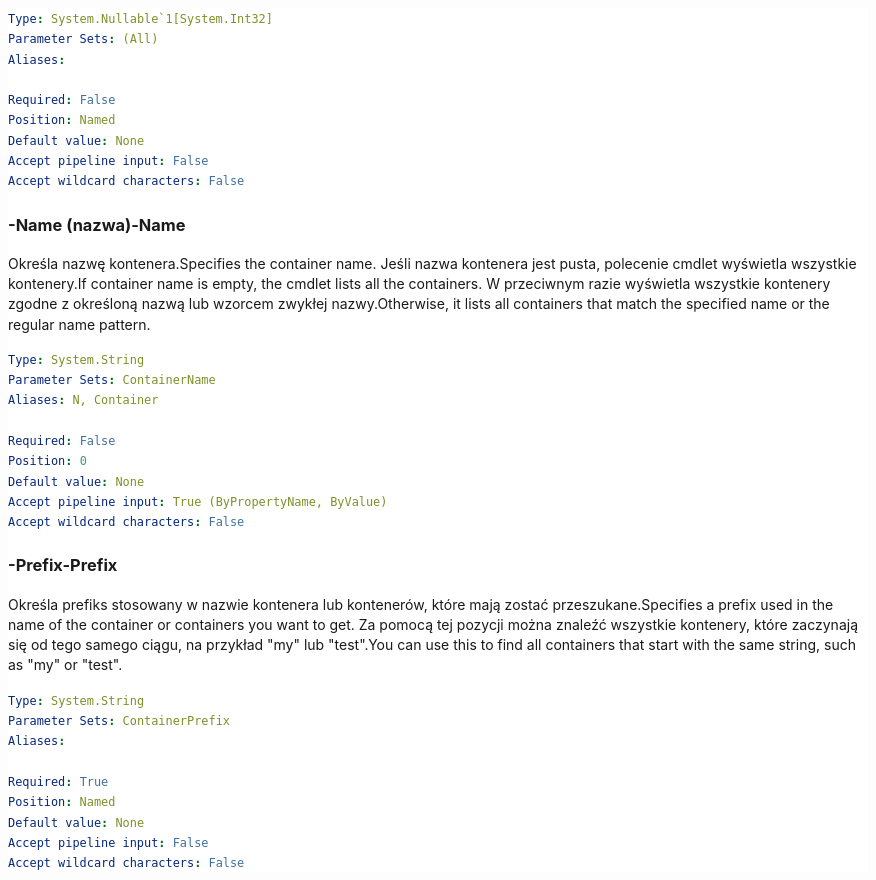 ```yaml
Type: System.Nullable`1[System.Int32]
Parameter Sets: (All)
Aliases:

Required: False
Position: Named
Default value: None
Accept pipeline input: False
Accept wildcard characters: False
```

### <span data-ttu-id="6e0d0-135">-Name (nazwa)</span><span class="sxs-lookup"><span data-stu-id="6e0d0-135">-Name</span></span>
<span data-ttu-id="6e0d0-136">Określa nazwę kontenera.</span><span class="sxs-lookup"><span data-stu-id="6e0d0-136">Specifies the container name.</span></span>
<span data-ttu-id="6e0d0-137">Jeśli nazwa kontenera jest pusta, polecenie cmdlet wyświetla wszystkie kontenery.</span><span class="sxs-lookup"><span data-stu-id="6e0d0-137">If container name is empty, the cmdlet lists all the containers.</span></span>
<span data-ttu-id="6e0d0-138">W przeciwnym razie wyświetla wszystkie kontenery zgodne z określoną nazwą lub wzorcem zwykłej nazwy.</span><span class="sxs-lookup"><span data-stu-id="6e0d0-138">Otherwise, it lists all containers that match the specified name or the regular name pattern.</span></span>

```yaml
Type: System.String
Parameter Sets: ContainerName
Aliases: N, Container

Required: False
Position: 0
Default value: None
Accept pipeline input: True (ByPropertyName, ByValue)
Accept wildcard characters: False
```

### <span data-ttu-id="6e0d0-139">-Prefix</span><span class="sxs-lookup"><span data-stu-id="6e0d0-139">-Prefix</span></span>
<span data-ttu-id="6e0d0-140">Określa prefiks stosowany w nazwie kontenera lub kontenerów, które mają zostać przeszukane.</span><span class="sxs-lookup"><span data-stu-id="6e0d0-140">Specifies a prefix used in the name of the container or containers you want to get.</span></span>
<span data-ttu-id="6e0d0-141">Za pomocą tej pozycji można znaleźć wszystkie kontenery, które zaczynają się od tego samego ciągu, na przykład "my" lub "test".</span><span class="sxs-lookup"><span data-stu-id="6e0d0-141">You can use this to find all containers that start with the same string, such as "my" or "test".</span></span>

```yaml
Type: System.String
Parameter Sets: ContainerPrefix
Aliases:

Required: True
Position: Named
Default value: None
Accept pipeline input: False
Accept wildcard characters: False
```
